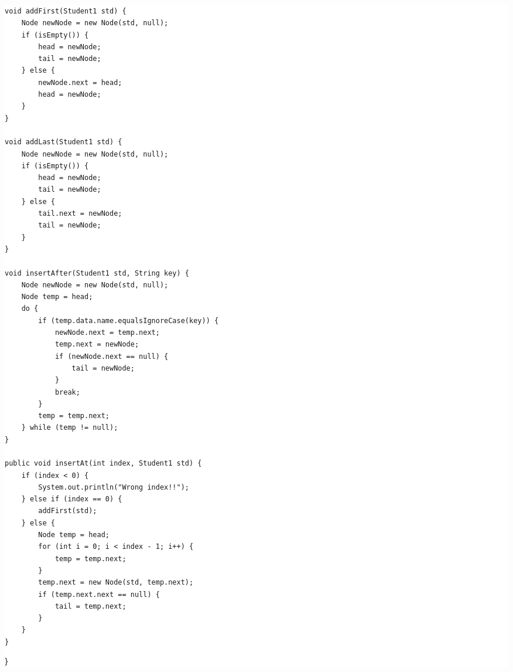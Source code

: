     void addFirst(Student1 std) {
        Node newNode = new Node(std, null);
        if (isEmpty()) {
            head = newNode;
            tail = newNode;
        } else {
            newNode.next = head;
            head = newNode;
        }
    }

    void addLast(Student1 std) {
        Node newNode = new Node(std, null);
        if (isEmpty()) {
            head = newNode;
            tail = newNode;
        } else {
            tail.next = newNode;
            tail = newNode;
        }
    }

    void insertAfter(Student1 std, String key) {
        Node newNode = new Node(std, null);
        Node temp = head;
        do {
            if (temp.data.name.equalsIgnoreCase(key)) {
                newNode.next = temp.next;
                temp.next = newNode;
                if (newNode.next == null) {
                    tail = newNode;
                }
                break;
            }
            temp = temp.next;
        } while (temp != null);
    }

    public void insertAt(int index, Student1 std) {
        if (index < 0) {
            System.out.println("Wrong index!!");
        } else if (index == 0) {
            addFirst(std);
        } else {
            Node temp = head;
            for (int i = 0; i < index - 1; i++) {
                temp = temp.next;
            }
            temp.next = new Node(std, temp.next);
            if (temp.next.next == null) {
                tail = temp.next;
            }
        }
    }
}

